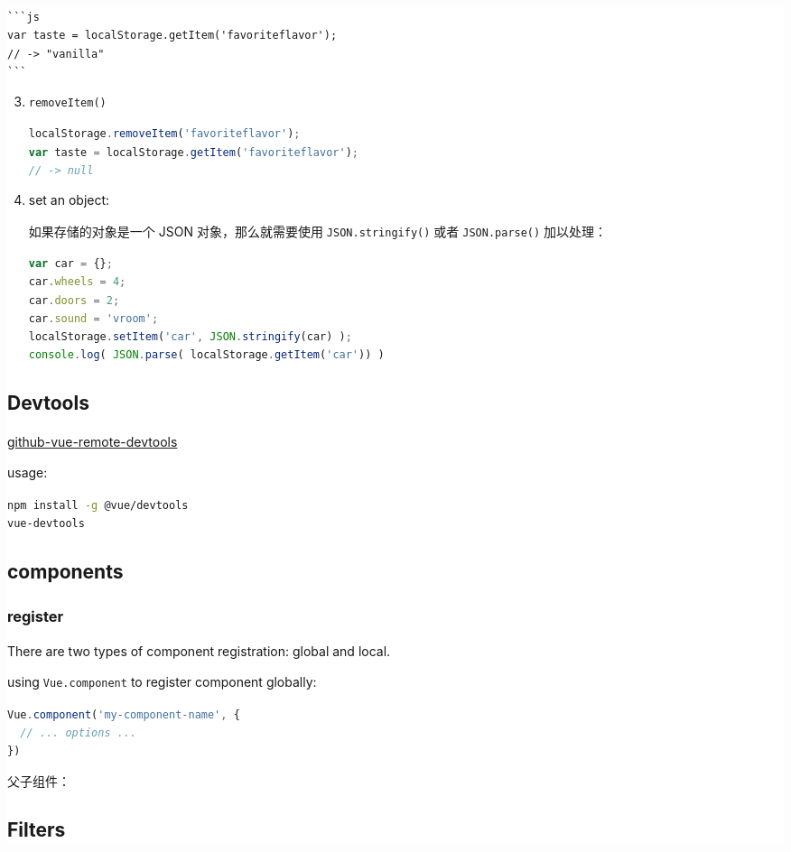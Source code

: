     ```js
    var taste = localStorage.getItem('favoriteflavor');
    // -> "vanilla"
    ```

3. `removeItem()`

    ```js
    localStorage.removeItem('favoriteflavor');
    var taste = localStorage.getItem('favoriteflavor');
    // -> null
    ```

4. set an object:

    如果存储的对象是一个 JSON 对象，那么就需要使用 `JSON.stringify()` 或者 `JSON.parse()` 加以处理：

    ```js {5,6}
    var car = {};
    car.wheels = 4;
    car.doors = 2;
    car.sound = 'vroom';
    localStorage.setItem('car', JSON.stringify(car) );
    console.log( JSON.parse( localStorage.getItem('car')) )
    ```

## Devtools

[github-vue-remote-devtools](https://github.com/vuejs/vue-devtools/blob/master/shells/electron/README.md)

usage:

```bash
npm install -g @vue/devtools
vue-devtools
```

## components

### register

There are two types of component registration: global and local.

using `Vue.component` to register component globally:

```js
Vue.component('my-component-name', {
  // ... options ...
})
```

父子组件：

## Filters
